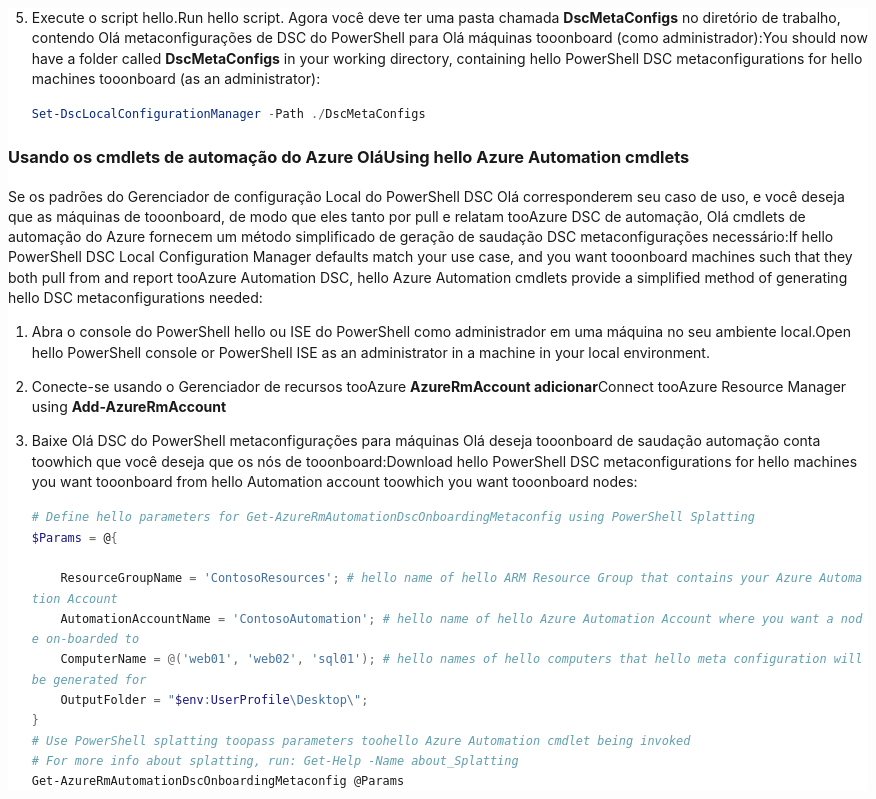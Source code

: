 5. <span data-ttu-id="bfeb6-186">Execute o script hello.</span><span class="sxs-lookup"><span data-stu-id="bfeb6-186">Run hello script.</span></span> <span data-ttu-id="bfeb6-187">Agora você deve ter uma pasta chamada **DscMetaConfigs** no diretório de trabalho, contendo Olá metaconfigurações de DSC do PowerShell para Olá máquinas tooonboard (como administrador):</span><span class="sxs-lookup"><span data-stu-id="bfeb6-187">You should now have a folder called **DscMetaConfigs** in your working directory, containing hello PowerShell DSC metaconfigurations for hello machines tooonboard (as an administrator):</span></span>

    ```powershell
    Set-DscLocalConfigurationManager -Path ./DscMetaConfigs
    ```

### <a name="using-hello-azure-automation-cmdlets"></a><span data-ttu-id="bfeb6-188">Usando os cmdlets de automação do Azure Olá</span><span class="sxs-lookup"><span data-stu-id="bfeb6-188">Using hello Azure Automation cmdlets</span></span>

<span data-ttu-id="bfeb6-189">Se os padrões do Gerenciador de configuração Local do PowerShell DSC Olá corresponderem seu caso de uso, e você deseja que as máquinas de tooonboard, de modo que eles tanto por pull e relatam tooAzure DSC de automação, Olá cmdlets de automação do Azure fornecem um método simplificado de geração de saudação DSC metaconfigurações necessário:</span><span class="sxs-lookup"><span data-stu-id="bfeb6-189">If hello PowerShell DSC Local Configuration Manager defaults match your use case, and you want tooonboard machines such that they both pull from and report tooAzure Automation DSC, hello Azure Automation cmdlets provide a simplified method of generating hello DSC metaconfigurations needed:</span></span>

1. <span data-ttu-id="bfeb6-190">Abra o console do PowerShell hello ou ISE do PowerShell como administrador em uma máquina no seu ambiente local.</span><span class="sxs-lookup"><span data-stu-id="bfeb6-190">Open hello PowerShell console or PowerShell ISE as an administrator in a machine in your local environment.</span></span>
2. <span data-ttu-id="bfeb6-191">Conecte-se usando o Gerenciador de recursos tooAzure **AzureRmAccount adicionar**</span><span class="sxs-lookup"><span data-stu-id="bfeb6-191">Connect tooAzure Resource Manager using **Add-AzureRmAccount**</span></span>
3. <span data-ttu-id="bfeb6-192">Baixe Olá DSC do PowerShell metaconfigurações para máquinas Olá deseja tooonboard de saudação automação conta toowhich que você deseja que os nós de tooonboard:</span><span class="sxs-lookup"><span data-stu-id="bfeb6-192">Download hello PowerShell DSC metaconfigurations for hello machines you want tooonboard from hello Automation account toowhich you want tooonboard nodes:</span></span>

    ```powershell
    # Define hello parameters for Get-AzureRmAutomationDscOnboardingMetaconfig using PowerShell Splatting
    $Params = @{

        ResourceGroupName = 'ContosoResources'; # hello name of hello ARM Resource Group that contains your Azure Automation Account
        AutomationAccountName = 'ContosoAutomation'; # hello name of hello Azure Automation Account where you want a node on-boarded to
        ComputerName = @('web01', 'web02', 'sql01'); # hello names of hello computers that hello meta configuration will be generated for
        OutputFolder = "$env:UserProfile\Desktop\";
    }
    # Use PowerShell splatting toopass parameters toohello Azure Automation cmdlet being invoked
    # For more info about splatting, run: Get-Help -Name about_Splatting
    Get-AzureRmAutomationDscOnboardingMetaconfig @Params
    ```
    